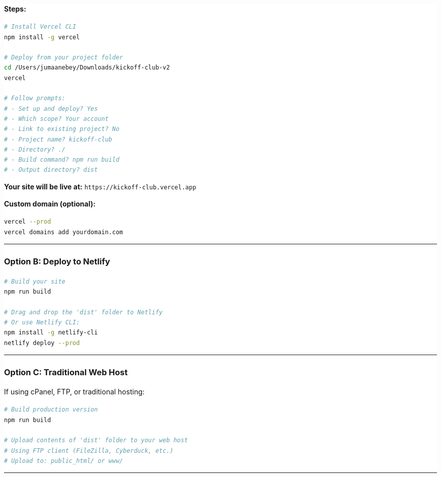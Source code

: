 **Steps:**

```bash
# Install Vercel CLI
npm install -g vercel

# Deploy from your project folder
cd /Users/jumaanebey/Downloads/kickoff-club-v2
vercel

# Follow prompts:
# - Set up and deploy? Yes
# - Which scope? Your account
# - Link to existing project? No
# - Project name? kickoff-club
# - Directory? ./
# - Build command? npm run build
# - Output directory? dist
```

**Your site will be live at:** `https://kickoff-club.vercel.app`

**Custom domain (optional):**
```bash
vercel --prod
vercel domains add yourdomain.com
```

---

### Option B: Deploy to Netlify

```bash
# Build your site
npm run build

# Drag and drop the 'dist' folder to Netlify
# Or use Netlify CLI:
npm install -g netlify-cli
netlify deploy --prod
```

---

### Option C: Traditional Web Host

If using cPanel, FTP, or traditional hosting:

```bash
# Build production version
npm run build

# Upload contents of 'dist' folder to your web host
# Using FTP client (FileZilla, Cyberduck, etc.)
# Upload to: public_html/ or www/
```

---